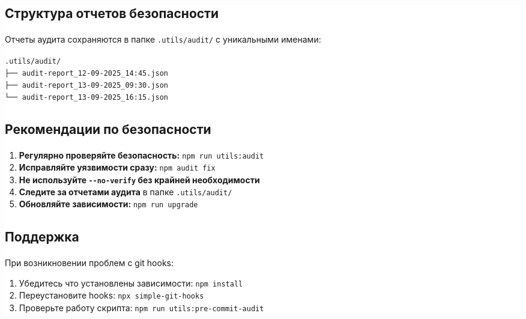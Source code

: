 ## Структура отчетов безопасности

Отчеты аудита сохраняются в папке `.utils/audit/` с уникальными именами:
```
.utils/audit/
├── audit-report_12-09-2025_14:45.json
├── audit-report_13-09-2025_09:30.json
└── audit-report_13-09-2025_16:15.json
```

## Рекомендации по безопасности

1. **Регулярно проверяйте безопасность:** `npm run utils:audit`
2. **Исправляйте уязвимости сразу:** `npm audit fix`
3. **Не используйте `--no-verify` без крайней необходимости**
4. **Следите за отчетами аудита** в папке `.utils/audit/`
5. **Обновляйте зависимости:** `npm run upgrade`

## Поддержка

При возникновении проблем с git hooks:
1. Убедитесь что установлены зависимости: `npm install`
2. Переустановите hooks: `npx simple-git-hooks`
3. Проверьте работу скрипта: `npm run utils:pre-commit-audit`
